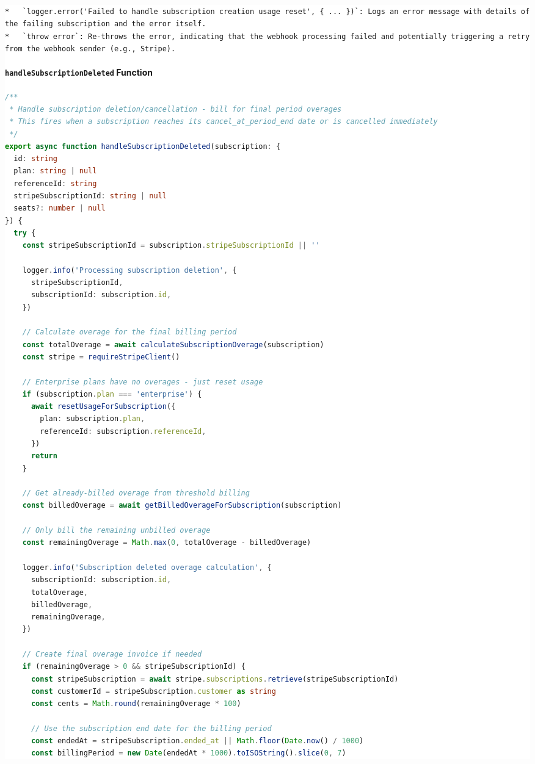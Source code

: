     *   `logger.error('Failed to handle subscription creation usage reset', { ... })`: Logs an error message with details of the failing subscription and the error itself.
    *   `throw error`: Re-throws the error, indicating that the webhook processing failed and potentially triggering a retry from the webhook sender (e.g., Stripe).

#### **`handleSubscriptionDeleted` Function**

```typescript
/**
 * Handle subscription deletion/cancellation - bill for final period overages
 * This fires when a subscription reaches its cancel_at_period_end date or is cancelled immediately
 */
export async function handleSubscriptionDeleted(subscription: {
  id: string
  plan: string | null
  referenceId: string
  stripeSubscriptionId: string | null
  seats?: number | null
}) {
  try {
    const stripeSubscriptionId = subscription.stripeSubscriptionId || ''

    logger.info('Processing subscription deletion', {
      stripeSubscriptionId,
      subscriptionId: subscription.id,
    })

    // Calculate overage for the final billing period
    const totalOverage = await calculateSubscriptionOverage(subscription)
    const stripe = requireStripeClient()

    // Enterprise plans have no overages - just reset usage
    if (subscription.plan === 'enterprise') {
      await resetUsageForSubscription({
        plan: subscription.plan,
        referenceId: subscription.referenceId,
      })
      return
    }

    // Get already-billed overage from threshold billing
    const billedOverage = await getBilledOverageForSubscription(subscription)

    // Only bill the remaining unbilled overage
    const remainingOverage = Math.max(0, totalOverage - billedOverage)

    logger.info('Subscription deleted overage calculation', {
      subscriptionId: subscription.id,
      totalOverage,
      billedOverage,
      remainingOverage,
    })

    // Create final overage invoice if needed
    if (remainingOverage > 0 && stripeSubscriptionId) {
      const stripeSubscription = await stripe.subscriptions.retrieve(stripeSubscriptionId)
      const customerId = stripeSubscription.customer as string
      const cents = Math.round(remainingOverage * 100)

      // Use the subscription end date for the billing period
      const endedAt = stripeSubscription.ended_at || Math.floor(Date.now() / 1000)
      const billingPeriod = new Date(endedAt * 1000).toISOString().slice(0, 7)

```